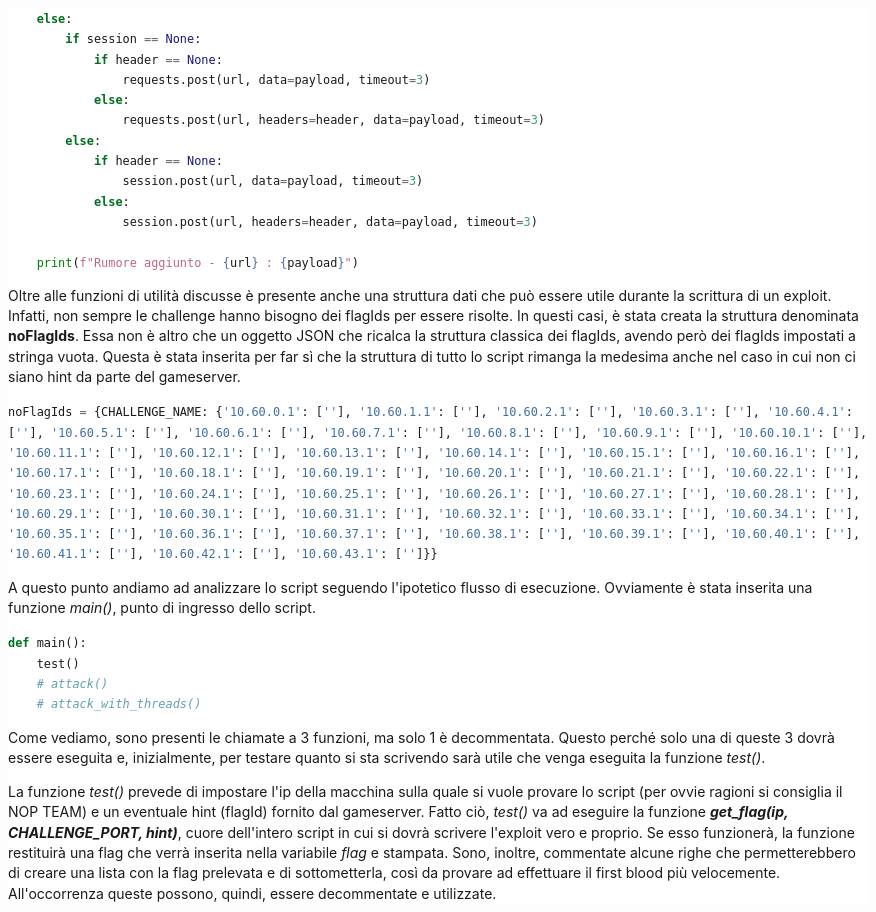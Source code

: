 ```python
	else:
		if session == None:
			if header == None:
				requests.post(url, data=payload, timeout=3)
			else:
				requests.post(url, headers=header, data=payload, timeout=3)
		else:
			if header == None:
				session.post(url, data=payload, timeout=3)
			else:
				session.post(url, headers=header, data=payload, timeout=3)

	print(f"Rumore aggiunto - {url} : {payload}")
```
Oltre alle funzioni di utilità discusse è presente anche una struttura dati che può essere utile durante la scrittura di un exploit. Infatti, non sempre le challenge hanno bisogno dei flagIds per essere risolte. In questi casi, è stata creata la struttura denominata **noFlagIds**. Essa non è altro che un oggetto JSON che ricalca la struttura classica dei flagIds, avendo però dei flagIds impostati a stringa vuota. Questa è stata inserita per far sì che la struttura di tutto lo script rimanga la medesima anche nel caso in cui non ci siano hint da parte del gameserver.
```python
noFlagIds = {CHALLENGE_NAME: {'10.60.0.1': [''], '10.60.1.1': [''], '10.60.2.1': [''], '10.60.3.1': [''], '10.60.4.1': [''], '10.60.5.1': [''], '10.60.6.1': [''], '10.60.7.1': [''], '10.60.8.1': [''], '10.60.9.1': [''], '10.60.10.1': [''], '10.60.11.1': [''], '10.60.12.1': [''], '10.60.13.1': [''], '10.60.14.1': [''], '10.60.15.1': [''], '10.60.16.1': [''], '10.60.17.1': [''], '10.60.18.1': [''], '10.60.19.1': [''], '10.60.20.1': [''], '10.60.21.1': [''], '10.60.22.1': [''], '10.60.23.1': [''], '10.60.24.1': [''], '10.60.25.1': [''], '10.60.26.1': [''], '10.60.27.1': [''], '10.60.28.1': [''], '10.60.29.1': [''], '10.60.30.1': [''], '10.60.31.1': [''], '10.60.32.1': [''], '10.60.33.1': [''], '10.60.34.1': [''], '10.60.35.1': [''], '10.60.36.1': [''], '10.60.37.1': [''], '10.60.38.1': [''], '10.60.39.1': [''], '10.60.40.1': [''], '10.60.41.1': [''], '10.60.42.1': [''], '10.60.43.1': ['']}}
```

A questo punto andiamo ad analizzare lo script seguendo l'ipotetico flusso di esecuzione. Ovviamente è stata inserita una funzione _main()_, punto di ingresso dello script.
```python
def main():
	test()
	# attack()
	# attack_with_threads()
```

Come vediamo, sono presenti le chiamate a 3 funzioni, ma solo 1 è decommentata. Questo perché solo una di queste 3 dovrà essere eseguita e, inizialmente, per testare quanto si sta scrivendo sarà utile che venga eseguita la funzione _test()_.

La funzione _test()_ prevede di impostare l'ip della macchina sulla quale si vuole provare lo script (per ovvie ragioni si consiglia il NOP TEAM) e un eventuale hint (flagId) fornito dal gameserver. Fatto ciò, _test()_ va ad eseguire la funzione ***get_flag(ip, CHALLENGE_PORT, hint)***, cuore dell'intero script in cui si dovrà scrivere l'exploit vero e proprio. Se esso funzionerà, la funzione restituirà una flag che verrà inserita nella variabile _flag_ e stampata. Sono, inoltre, commentate alcune righe che permetterebbero di creare una lista con la flag prelevata e di sottometterla, così da provare ad effettuare il first blood più velocemente. All'occorrenza queste possono, quindi, essere decommentate e utilizzate.
